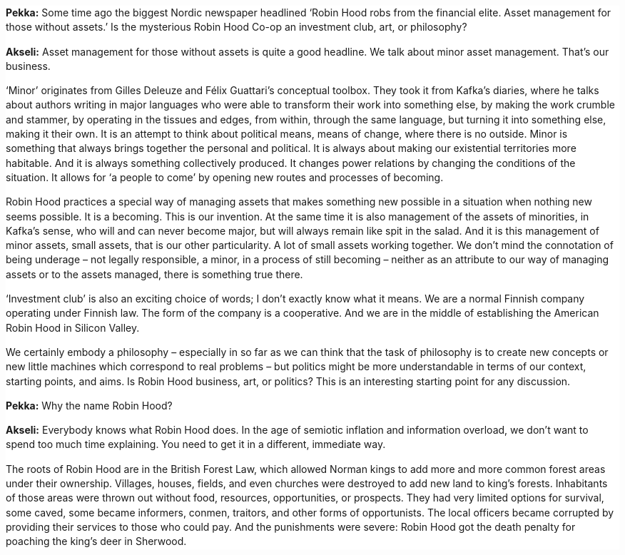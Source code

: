 **Pekka:** Some time ago the biggest Nordic newspaper headlined ‘Robin
Hood robs from the financial elite. Asset management for those without
assets.’ Is the mysterious Robin Hood Co-op an investment club, art, or
philosophy?

**Akseli:** Asset management for those without assets is quite a good
headline. We talk about minor asset management. That’s our business.

‘Minor’ originates from Gilles Deleuze and Félix Guattari’s conceptual
toolbox. They took it from Kafka’s diaries, where he talks about authors
writing in major languages who were able to transform their work into
something else, by making the work crumble and stammer, by operating in
the tissues and edges, from within, through the same language, but
turning it into something else, making it their own. It is an attempt to
think about political means, means of change, where there is no outside.
Minor is something that always brings together the personal and
political. It is always about making our existential territories more
habitable. And it is always something collectively produced. It changes
power relations by changing the conditions of the situation. It allows
for ‘a people to come’ by opening new routes and processes of becoming.

Robin Hood practices a special way of managing assets that makes
something new possible in a situation when nothing new seems possible.
It is a becoming. This is our invention. At the same time it is also
management of the assets of minorities, in Kafka’s sense, who will and
can never become major, but will always remain like spit in the salad.
And it is this management of minor assets, small assets, that is our other
particularity. A lot of small assets working together. We don’t mind the
connotation of being underage – not legally responsible, a minor, in a
process of still becoming – neither as an attribute to our way of
managing assets or to the assets managed, there is something true there.

‘Investment club’ is also an exciting choice of words; I don’t exactly
know what it means. We are a normal Finnish company operating under
Finnish law. The form of the company is a cooperative. And we are in the
middle of establishing the American Robin Hood in Silicon Valley.

We certainly embody a philosophy – especially in so far as we can think
that the task of philosophy is to create new concepts or new little
machines which correspond to real problems – but politics might be
more understandable in terms of our context, starting points, and
aims. Is Robin Hood business, art, or politics? This is an interesting
starting point for any discussion.

**Pekka:** Why the name Robin Hood?

**Akseli:** Everybody knows what Robin Hood does. In the age of semiotic
inflation and information overload, we don’t want to spend too much time
explaining. You need to get it in a different, immediate way.

The roots of Robin Hood are in the British Forest Law, which allowed
Norman kings to add more and more common forest areas under their
ownership. Villages, houses, fields, and even churches were destroyed to
add new land to king’s forests. Inhabitants of those areas were thrown
out without food, resources, opportunities, or prospects. They had very
limited options for survival, some caved, some became informers, conmen,
traitors, and other forms of opportunists. The local officers became
corrupted by providing their services to those who could pay. And the
punishments were severe: Robin Hood got the death penalty for poaching
the king’s deer in Sherwood.
